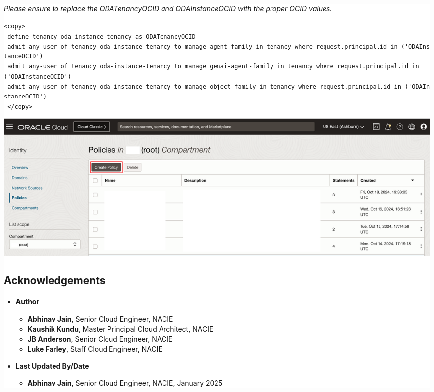    _Please ensure to replace the ODATenancyOCID and ODAInstanceOCID with the proper OCID values._

   ```
   <copy>
    define tenancy oda-instance-tenancy as ODATenancyOCID
    admit any-user of tenancy oda-instance-tenancy to manage agent-family in tenancy where request.principal.id in ('ODAInstanceOCID')
    admit any-user of tenancy oda-instance-tenancy to manage genai-agent-family in tenancy where request.principal.id in ('ODAInstanceOCID')
    admit any-user of tenancy oda-instance-tenancy to manage object-family in tenancy where request.principal.id in ('ODAInstanceOCID')
    </copy>
   ```

   ![ODA Instance Policy](images/create_policy.png)

## Acknowledgements

* **Author**
    * **Abhinav Jain**, Senior Cloud Engineer, NACIE
    * **Kaushik Kundu**, Master Principal Cloud Architect, NACIE
    * **JB Anderson**, Senior Cloud Engineer, NACIE
    * **Luke Farley**, Staff Cloud Engineer, NACIE

* **Last Updated By/Date**
    * **Abhinav Jain**, Senior Cloud Engineer, NACIE, January 2025
